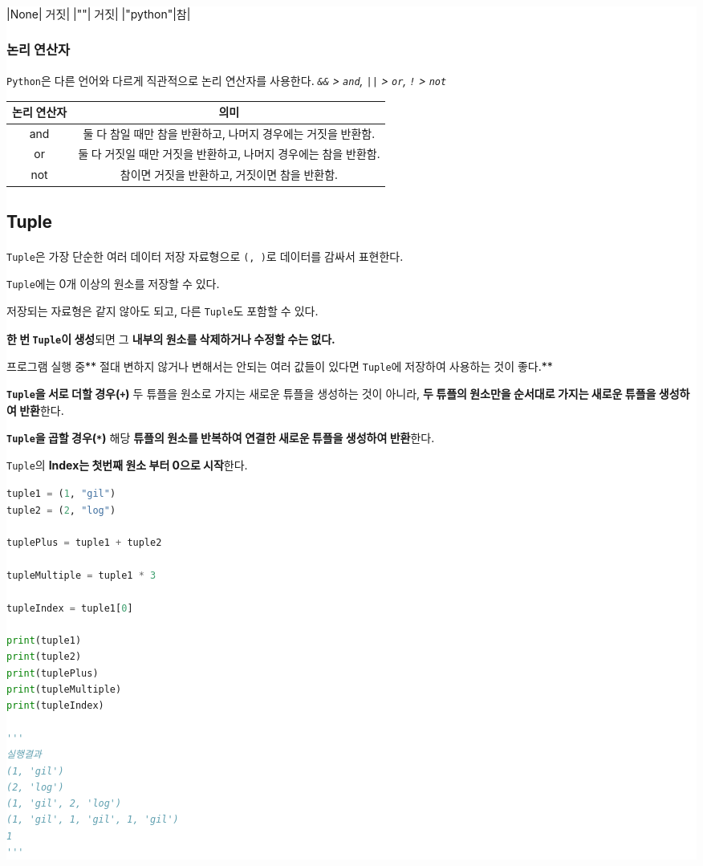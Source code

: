 |None|	거짓|
|""|	거짓|
|"python"|참|

### 논리 연산자

`Python`은 다른 언어와 다르게 직관적으로 논리 연산자를 사용한다.
_`&&` > `and`, `||` > `or`, `!` > `not`_

|논리 연산자	|의미|
|:--:|:--:|
|and|	둘 다 참일 때만 참을 반환하고, 나머지 경우에는 거짓을 반환함.|
|or	|둘 다 거짓일 때만 거짓을 반환하고, 나머지 경우에는 참을 반환함.|
|not	|참이면 거짓을 반환하고, 거짓이면 참을 반환함.|



## Tuple

`Tuple`은 가장 단순한 여러 데이터 저장 자료형으로 `(, )`로 데이터를 감싸서 표현한다.

`Tuple`에는 0개 이상의 원소를 저장할 수 있다.

저장되는 자료형은 같지 않아도 되고, 다른 `Tuple`도 포함할 수 있다.

**한 번 `Tuple`이 생성**되면 그 **내부의 원소를 삭제하거나 수정할 수는 없다.**

프로그램 실행 중** 절대 변하지 않거나 변해서는 안되는 여러 값들이 있다면 `Tuple`에 저장하여 사용하는 것이 좋다.**


**`Tuple`을 서로 더할 경우(`+`)** 두 튜플을 원소로 가지는 새로운 튜플을 생성하는 것이 아니라, **두 튜플의 원소만을 순서대로 가지는 새로운 튜플을 생성하여 반환**한다.


**`Tuple`을 곱할 경우(`*`)** 해당 **튜플의 원소를 반복하여 연결한 새로운 튜플을 생성하여 반환**한다.

 `Tuple`의 **Index는 첫번째 원소 부터 0으로 시작**한다.

```python
tuple1 = (1, "gil")
tuple2 = (2, "log")

tuplePlus = tuple1 + tuple2

tupleMultiple = tuple1 * 3

tupleIndex = tuple1[0]

print(tuple1)
print(tuple2)
print(tuplePlus)
print(tupleMultiple)
print(tupleIndex)

'''
실행결과
(1, 'gil')
(2, 'log')
(1, 'gil', 2, 'log')
(1, 'gil', 1, 'gil', 1, 'gil')
1
'''
```
